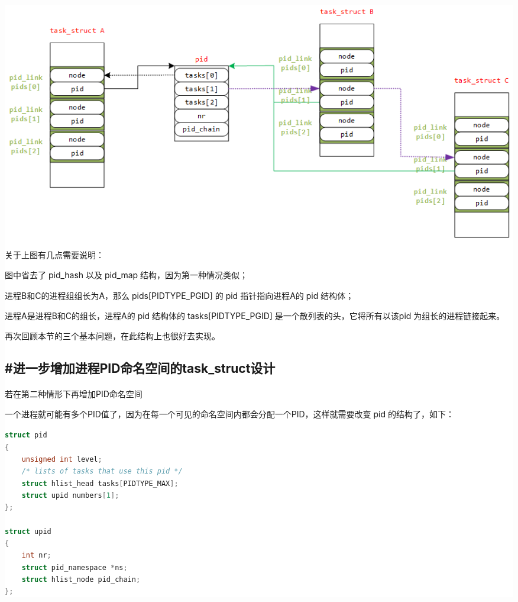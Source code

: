 ![增加ID类型的结构](./task_struct-with-pidtype.png)



关于上图有几点需要说明：

图中省去了 pid_hash 以及 pid_map 结构，因为第一种情况类似；

进程B和C的进程组组长为A，那么 pids[PIDTYPE_PGID] 的 pid 指针指向进程A的 pid 结构体；

进程A是进程B和C的组长，进程A的 pid 结构体的 tasks[PIDTYPE_PGID] 是一个散列表的头，它将所有以该pid 为组长的进程链接起来。

再次回顾本节的三个基本问题，在此结构上也很好去实现。

#进一步增加进程PID命名空间的task_struct设计
-------

若在第二种情形下再增加PID命名空间

一个进程就可能有多个PID值了，因为在每一个可见的命名空间内都会分配一个PID，这样就需要改变 pid 的结构了，如下：
```c
struct pid
{
    unsigned int level;
    /* lists of tasks that use this pid */
    struct hlist_head tasks[PIDTYPE_MAX];
    struct upid numbers[1];
};

struct upid
{
    int nr;
    struct pid_namespace *ns;
    struct hlist_node pid_chain;
};
```
